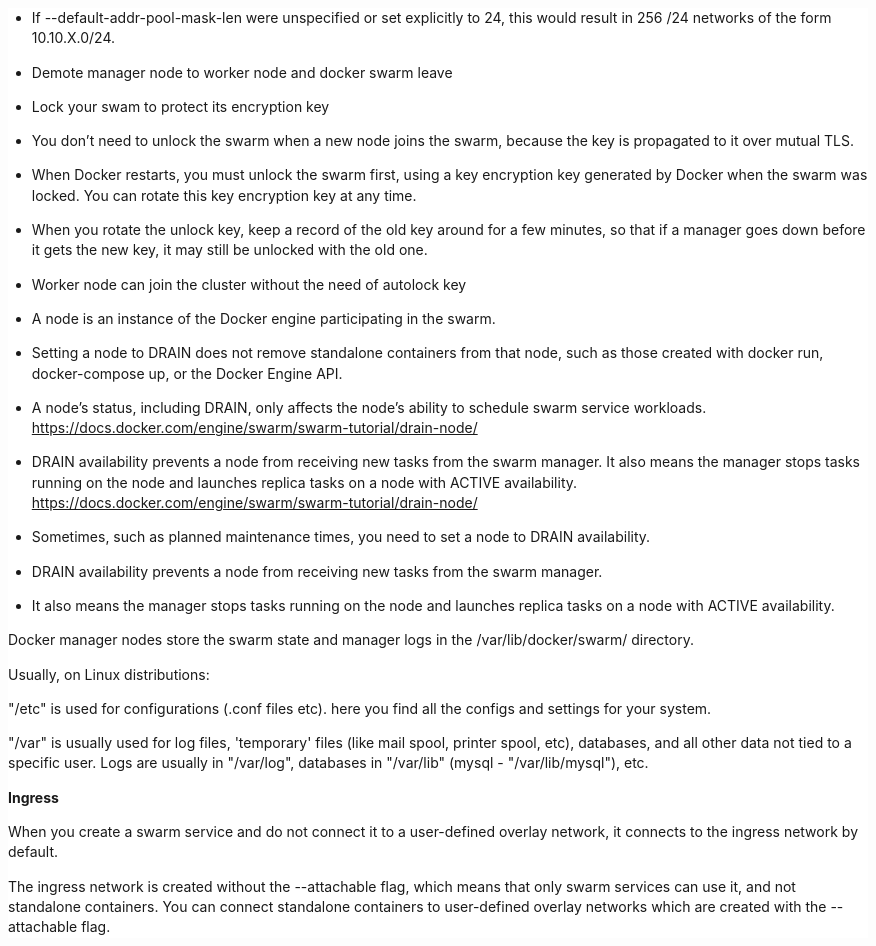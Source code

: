 - If --default-addr-pool-mask-len were unspecified or set explicitly to 24, this would result in 256 /24 networks of the form 10.10.X.0/24.

- Demote manager node to worker node and docker swarm leave

- Lock your swam to protect its encryption key

- You don’t need to unlock the swarm when a new node joins the swarm, because the key is propagated to it over mutual TLS.

- When Docker restarts, you must unlock the swarm first, using a key encryption key generated by Docker when the swarm was locked. You can rotate this key encryption key at any time.

- When you rotate the unlock key, keep a record of the old key around for a few minutes, so that if a manager goes down before it gets the new key, it may still be unlocked with the old one.

- Worker node can join the cluster without the need of autolock key

- A node is an instance of the Docker engine participating in the swarm. 

- Setting a node to DRAIN does not remove standalone containers from that node, such as those created with docker run, docker-compose up, or the Docker Engine API.

- A node’s status, including DRAIN, only affects the node’s ability to schedule swarm service workloads.
    https://docs.docker.com/engine/swarm/swarm-tutorial/drain-node/

- DRAIN availability prevents a node from receiving new tasks from the swarm manager. It also means the manager stops tasks running on the node and launches replica tasks on a node with ACTIVE availability.
  https://docs.docker.com/engine/swarm/swarm-tutorial/drain-node/

- Sometimes, such as planned maintenance times, you need to set a node to DRAIN availability.

- DRAIN availability prevents a node from receiving new tasks from the swarm manager.

- It also means the manager stops tasks running on the node and launches replica tasks on a node with ACTIVE availability.


Docker manager nodes store the swarm state and manager logs in the /var/lib/docker/swarm/ directory.

Usually, on Linux distributions:

"/etc" is used for configurations (.conf files etc). here you find all the configs and settings for your system.

"/var" is usually used for log files, 'temporary' files (like mail spool, printer spool, etc), databases, and all other data not tied to a specific user. Logs are usually in "/var/log", databases in "/var/lib" (mysql - "/var/lib/mysql"), etc.

**Ingress**

When you create a swarm service and do not connect it to a user-defined overlay network, it connects to the ingress network by default.

The ingress network is created without the --attachable flag, which means that only swarm services can use it, and not standalone containers.
You can connect standalone containers to user-defined overlay networks which are created with the --attachable flag.

